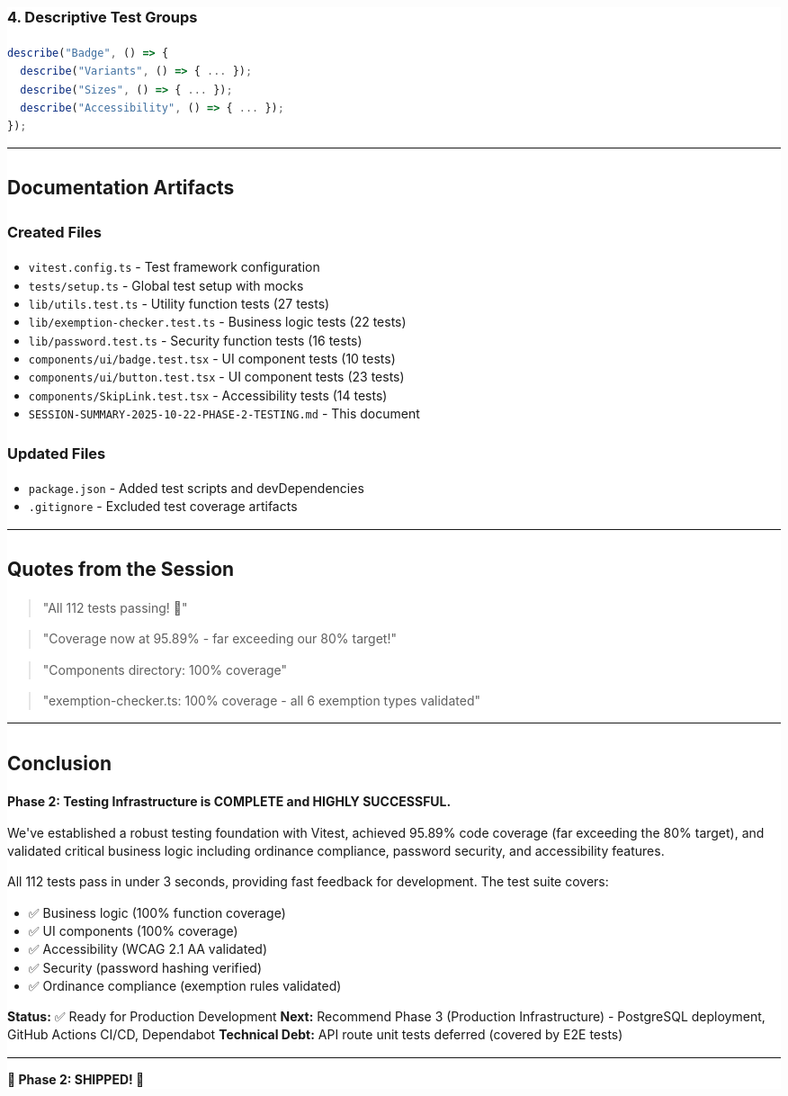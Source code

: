 ### 4. Descriptive Test Groups
```typescript
describe("Badge", () => {
  describe("Variants", () => { ... });
  describe("Sizes", () => { ... });
  describe("Accessibility", () => { ... });
});
```

---

## Documentation Artifacts

### Created Files
- `vitest.config.ts` - Test framework configuration
- `tests/setup.ts` - Global test setup with mocks
- `lib/utils.test.ts` - Utility function tests (27 tests)
- `lib/exemption-checker.test.ts` - Business logic tests (22 tests)
- `lib/password.test.ts` - Security function tests (16 tests)
- `components/ui/badge.test.tsx` - UI component tests (10 tests)
- `components/ui/button.test.tsx` - UI component tests (23 tests)
- `components/SkipLink.test.tsx` - Accessibility tests (14 tests)
- `SESSION-SUMMARY-2025-10-22-PHASE-2-TESTING.md` - This document

### Updated Files
- `package.json` - Added test scripts and devDependencies
- `.gitignore` - Excluded test coverage artifacts

---

## Quotes from the Session

> "All 112 tests passing! 🎉"

> "Coverage now at 95.89% - far exceeding our 80% target!"

> "Components directory: 100% coverage"

> "exemption-checker.ts: 100% coverage - all 6 exemption types validated"

---

## Conclusion

**Phase 2: Testing Infrastructure is COMPLETE and HIGHLY SUCCESSFUL.**

We've established a robust testing foundation with Vitest, achieved 95.89% code coverage (far exceeding the 80% target), and validated critical business logic including ordinance compliance, password security, and accessibility features.

All 112 tests pass in under 3 seconds, providing fast feedback for development. The test suite covers:
- ✅ Business logic (100% function coverage)
- ✅ UI components (100% coverage)
- ✅ Accessibility (WCAG 2.1 AA validated)
- ✅ Security (password hashing verified)
- ✅ Ordinance compliance (exemption rules validated)

**Status:** ✅ Ready for Production Development
**Next:** Recommend Phase 3 (Production Infrastructure) - PostgreSQL deployment, GitHub Actions CI/CD, Dependabot
**Technical Debt:** API route unit tests deferred (covered by E2E tests)

---

**🎉 Phase 2: SHIPPED! 🎉**
